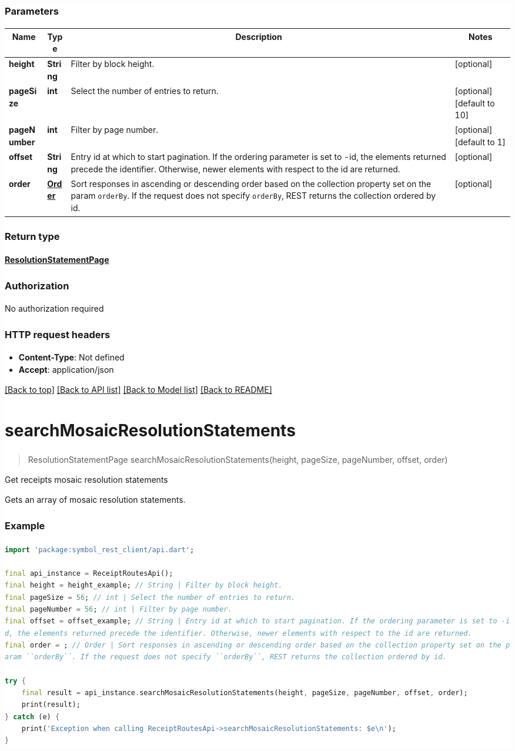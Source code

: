### Parameters

Name | Type | Description  | Notes
------------- | ------------- | ------------- | -------------
 **height** | **String**| Filter by block height. | [optional] 
 **pageSize** | **int**| Select the number of entries to return. | [optional] [default to 10]
 **pageNumber** | **int**| Filter by page number. | [optional] [default to 1]
 **offset** | **String**| Entry id at which to start pagination. If the ordering parameter is set to -id, the elements returned precede the identifier. Otherwise, newer elements with respect to the id are returned.  | [optional] 
 **order** | [**Order**](.md)| Sort responses in ascending or descending order based on the collection property set on the param ``orderBy``. If the request does not specify ``orderBy``, REST returns the collection ordered by id.  | [optional] 

### Return type

[**ResolutionStatementPage**](ResolutionStatementPage.md)

### Authorization

No authorization required

### HTTP request headers

 - **Content-Type**: Not defined
 - **Accept**: application/json

[[Back to top]](#) [[Back to API list]](../README.md#documentation-for-api-endpoints) [[Back to Model list]](../README.md#documentation-for-models) [[Back to README]](../README.md)

# **searchMosaicResolutionStatements**
> ResolutionStatementPage searchMosaicResolutionStatements(height, pageSize, pageNumber, offset, order)

Get receipts mosaic resolution statements

Gets an array of mosaic resolution statements.

### Example
```dart
import 'package:symbol_rest_client/api.dart';

final api_instance = ReceiptRoutesApi();
final height = height_example; // String | Filter by block height.
final pageSize = 56; // int | Select the number of entries to return.
final pageNumber = 56; // int | Filter by page number.
final offset = offset_example; // String | Entry id at which to start pagination. If the ordering parameter is set to -id, the elements returned precede the identifier. Otherwise, newer elements with respect to the id are returned. 
final order = ; // Order | Sort responses in ascending or descending order based on the collection property set on the param ``orderBy``. If the request does not specify ``orderBy``, REST returns the collection ordered by id. 

try {
    final result = api_instance.searchMosaicResolutionStatements(height, pageSize, pageNumber, offset, order);
    print(result);
} catch (e) {
    print('Exception when calling ReceiptRoutesApi->searchMosaicResolutionStatements: $e\n');
}
```
